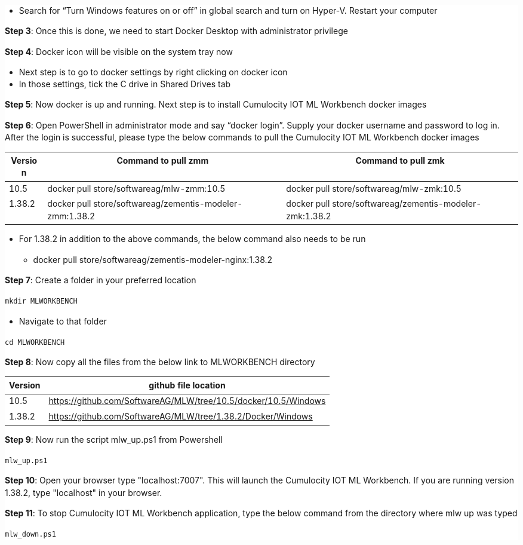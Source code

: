 - Search for “Turn Windows features on or off” in global search and turn on Hyper-V. Restart your computer

**Step 3**: Once this is done, we need to start Docker Desktop with administrator privilege

**Step 4**: Docker icon will be visible on the system tray now

- Next step is to go to docker settings by right clicking on docker icon
- In those settings, tick the C drive in Shared Drives tab

**Step 5**: Now docker is up and running. Next step is to install Cumulocity IOT ML Workbench docker images

**Step 6**: Open PowerShell in administrator mode and say “docker login”. Supply your docker username and password to log in. After the login is successful, please type the below commands to pull the Cumulocity IOT ML Workbench docker images 


| Version | Command to pull zmm| Command to pull zmk |
| --- | --- | --- |
| 10.5 | docker pull store/softwareag/mlw-zmm:10.5  | docker pull store/softwareag/mlw-zmk:10.5 |
| 1.38.2 | docker pull store/softwareag/zementis-modeler-zmm:1.38.2 | docker pull store/softwareag/zementis-modeler-zmk:1.38.2 |

- For 1.38.2 in addition to the above commands, the below command also needs to be run

  - docker pull store/softwareag/zementis-modeler-nginx:1.38.2


**Step 7**: Create a folder in your preferred location
``` 
mkdir MLWORKBENCH
```
- Navigate to that folder 
``` 
cd MLWORKBENCH 
```

**Step 8**: Now copy all the files from the below link to MLWORKBENCH directory

| Version | github file location| 
| --- | --- |
| 10.5 | https://github.com/SoftwareAG/MLW/tree/10.5/docker/10.5/Windows  | 
| 1.38.2 | https://github.com/SoftwareAG/MLW/tree/1.38.2/Docker/Windows | 


**Step 9**: Now run the script mlw_up.ps1 from Powershell
``` 
mlw_up.ps1 
``` 

**Step 10**: Open your browser type "localhost:7007". This will launch the Cumulocity IOT ML Workbench. If you are running version 1.38.2, type "localhost" in your browser.

**Step 11**: To stop Cumulocity IOT ML Workbench application, type the below command from the directory where mlw up was typed
```
mlw_down.ps1 
```
